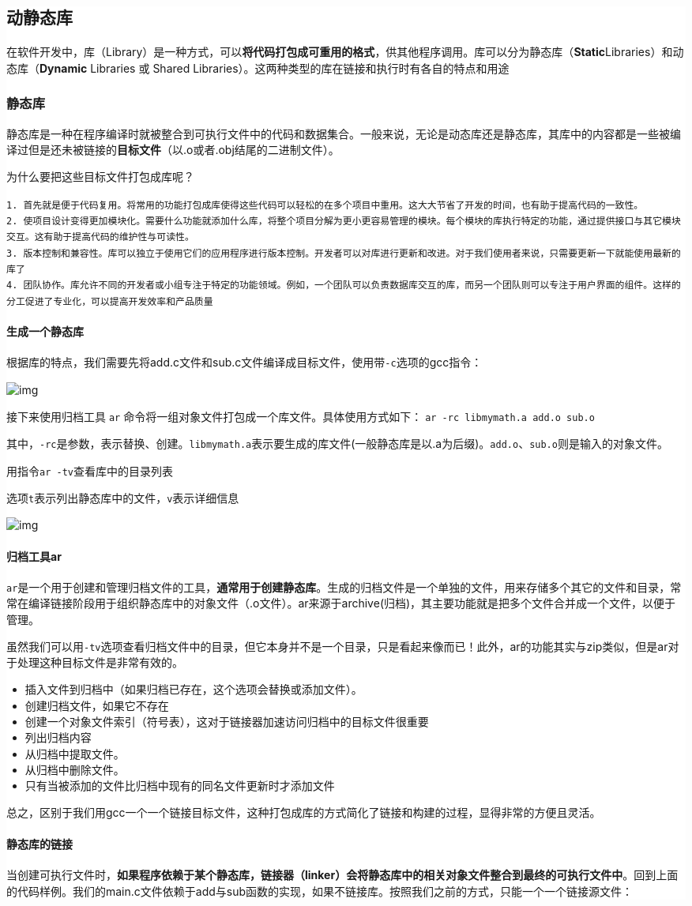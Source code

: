 ## 动静态库

在软件开发中，库（Library）是一种方式，可以**将代码打包成可重用的格式**，供其他程序调用。库可以分为静态库（**Static**Libraries）和动态库（**Dynamic** Libraries 或 Shared Libraries）。这两种类型的库在链接和执行时有各自的特点和用途

### 静态库

静态库是一种在程序编译时就被整合到可执行文件中的代码和数据集合。一般来说，无论是动态库还是静态库，其库中的内容都是一些被编译过但是还未被链接的**目标文件**（以.o或者.obj结尾的二进制文件）。

为什么要把这些目标文件打包成库呢？

```
1. 首先就是便于代码复用。将常用的功能打包成库使得这些代码可以轻松的在多个项目中重用。这大大节省了开发的时间，也有助于提高代码的一致性。
2. 使项目设计变得更加模块化。需要什么功能就添加什么库，将整个项目分解为更小更容易管理的模块。每个模块的库执行特定的功能，通过提供接口与其它模块交互。这有助于提高代码的维护性与可读性。
3. 版本控制和兼容性。库可以独立于使用它们的应用程序进行版本控制。开发者可以对库进行更新和改进。对于我们使用者来说，只需要更新一下就能使用最新的库了
4. 团队协作。库允许不同的开发者或小组专注于特定的功能领域。例如，一个团队可以负责数据库交互的库，而另一个团队则可以专注于用户界面的组件。这样的分工促进了专业化，可以提高开发效率和产品质量
```

#### 生成一个静态库

根据库的特点，我们需要先将add.c文件和sub.c文件编译成目标文件，使用带`-c`选项的gcc指令：

![img](https://i-blog.csdnimg.cn/direct/e1ecc2d66a8049bb8bfbdf37c79fe968.png)

接下来使用归档工具 `ar` 命令将一组对象文件打包成一个库文件。具体使用方式如下：
`ar -rc libmymath.a add.o sub.o`

其中，`-rc`是参数，表示替换、创建。`libmymath.a`表示要生成的库文件(一般静态库是以.a为后缀)。`add.o`、`sub.o`则是输入的对象文件。

用指令`ar -tv`查看库中的目录列表

选项`t`表示列出静态库中的文件，`v`表示详细信息

![img](https://i-blog.csdnimg.cn/direct/86e28b8708f141649cfb66c02992584c.png)

#### 归档工具ar

`ar`是一个用于创建和管理归档文件的工具，**通常用于创建静态库**。生成的归档文件是一个单独的文件，用来存储多个其它的文件和目录，常常在编译链接阶段用于组织静态库中的对象文件（.o文件）。ar来源于archive(归档)，其主要功能就是把多个文件合并成一个文件，以便于管理。

虽然我们可以用`-tv`选项查看归档文件中的目录，但它本身并不是一个目录，只是看起来像而已！此外，ar的功能其实与zip类似，但是ar对于处理这种目标文件是非常有效的。

- 插入文件到归档中（如果归档已存在，这个选项会替换或添加文件）。
- 创建归档文件，如果它不存在
- 创建一个对象文件索引（符号表），这对于链接器加速访问归档中的目标文件很重要
- 列出归档内容
- 从归档中提取文件。
- 从归档中删除文件。
- 只有当被添加的文件比归档中现有的同名文件更新时才添加文件

总之，区别于我们用gcc一个一个链接目标文件，这种打包成库的方式简化了链接和构建的过程，显得非常的方便且灵活。

#### 静态库的链接

当创建可执行文件时，**如果程序依赖于某个静态库，链接器（linker）会将静态库中的相关对象文件整合到最终的可执行文件中**。回到上面的代码样例。我们的main.c文件依赖于add与sub函数的实现，如果不链接库。按照我们之前的方式，只能一个一个链接源文件：
